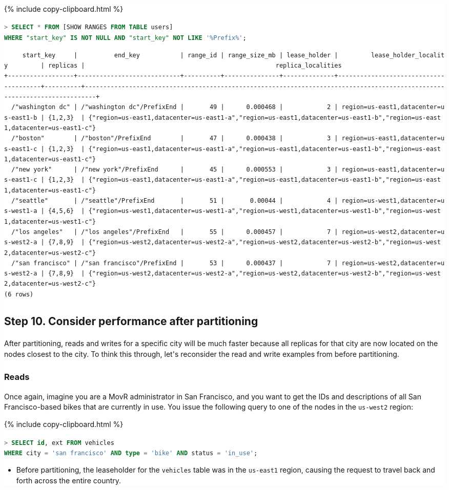 {% include copy-clipboard.html %}
~~~ sql
> SELECT * FROM [SHOW RANGES FROM TABLE users]
WHERE "start_key" IS NOT NULL AND "start_key" NOT LIKE '%Prefix%';
~~~

~~~
     start_key     |          end_key           | range_id | range_size_mb | lease_holder |         lease_holder_locality         | replicas |                                                    replica_localities
+------------------+----------------------------+----------+---------------+--------------+---------------------------------------+----------+---------------------------------------------------------------------------------------------------------------------------+
  /"washington dc" | /"washington dc"/PrefixEnd |       49 |      0.000468 |            2 | region=us-east1,datacenter=us-east1-b | {1,2,3}  | {"region=us-east1,datacenter=us-east1-a","region=us-east1,datacenter=us-east1-b","region=us-east1,datacenter=us-east1-c"}
  /"boston"        | /"boston"/PrefixEnd        |       47 |      0.000438 |            3 | region=us-east1,datacenter=us-east1-c | {1,2,3}  | {"region=us-east1,datacenter=us-east1-a","region=us-east1,datacenter=us-east1-b","region=us-east1,datacenter=us-east1-c"}
  /"new york"      | /"new york"/PrefixEnd      |       45 |      0.000553 |            3 | region=us-east1,datacenter=us-east1-c | {1,2,3}  | {"region=us-east1,datacenter=us-east1-a","region=us-east1,datacenter=us-east1-b","region=us-east1,datacenter=us-east1-c"}
  /"seattle"       | /"seattle"/PrefixEnd       |       51 |       0.00044 |            4 | region=us-west1,datacenter=us-west1-a | {4,5,6}  | {"region=us-west1,datacenter=us-west1-a","region=us-west1,datacenter=us-west1-b","region=us-west1,datacenter=us-west1-c"}
  /"los angeles"   | /"los angeles"/PrefixEnd   |       55 |      0.000457 |            7 | region=us-west2,datacenter=us-west2-a | {7,8,9}  | {"region=us-west2,datacenter=us-west2-a","region=us-west2,datacenter=us-west2-b","region=us-west2,datacenter=us-west2-c"}
  /"san francisco" | /"san francisco"/PrefixEnd |       53 |      0.000437 |            7 | region=us-west2,datacenter=us-west2-a | {7,8,9}  | {"region=us-west2,datacenter=us-west2-a","region=us-west2,datacenter=us-west2-b","region=us-west2,datacenter=us-west2-c"}
(6 rows)
~~~

## Step 10. Consider performance after partitioning

After partitioning, reads and writes for a specific city will be much faster because all replicas for that city are now located on the nodes closest to the city. To think this through, let's reconsider the read and write examples from before partitioning.

### Reads

Once again, imagine you are a MovR administrator in San Francisco, and you want to get the IDs and descriptions of all San Francisco-based bikes that are currently in use. You issue the following query to one of the nodes in the `us-west2` region:

{% include copy-clipboard.html %}
~~~ sql
> SELECT id, ext FROM vehicles
WHERE city = 'san francisco' AND type = 'bike' AND status = 'in_use';
~~~

- Before partitioning, the leaseholder for the `vehicles` table was in the `us-east1` region, causing the request to travel back and forth across the entire country.
